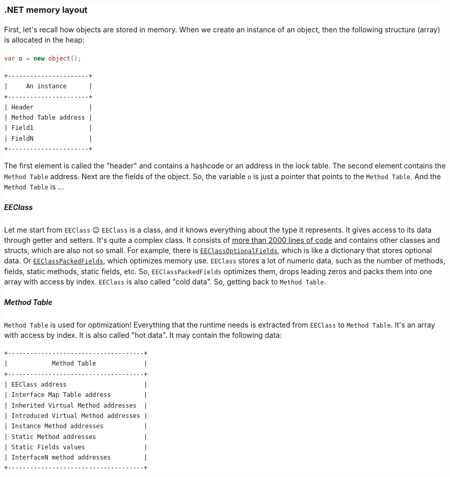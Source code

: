 ### .NET memory layout

First, let's recall how objects are stored in memory. When we create an instance of an object, then the following structure (array) is allocated in the heap:

```csharp
var o = new object();
```
```
+----------------------+
|     An instance      |
+----------------------+
| Header               |
| Method Table address |
| Field1               |
| FieldN               |
+----------------------+
```
The first element is called the "header" and contains a hashcode or an address in the lock table. The second element contains the `Method Table` address. Next are the fields of the object. So, the variable `o` is just a pointer that points to the `Method Table`. And the `Method Table` is ...

##### EEClass
Let me start from `EEClass` :wink: `EEClass` is a class, and it knows everything about the type it represents. It gives access to its data through getter and setters. It's quite a complex class. It consists of [more than 2000 lines of code][EEClass] and contains other classes and structs, which are also not so small. For example, there is [`EEClassOptionalFields`][EEClassOptionalFields], which is like a dictionary that stores optional data. Or [`EEClassPackedFields`][EEClassPackedFields], which optimizes memory use. `EEClass` stores a lot of numeric data, such as the number of methods, fields, static methods, static fields, etc. So, `EEClassPackedFields` optimizes them, drops leading zeros and packs them into one array with access by index. `EEClass` is also called "cold data". So, getting back to `Method Table`.

##### Method Table
`Method Table` is used for optimization! Everything that the runtime needs is extracted from `EEClass` to `Method Table`. It's an array with access by index. It is also called "hot data". It may contain the following data:

```
+-------------------------------------+
|            Method Table             |
+-------------------------------------+
| EEClass address                     |
| Interface Map Table address         |
| Inherited Virtual Method addresses  |
| Introduced Virtual Method addresses |
| Instance Method addresses           |
| Static Method addresses             |
| Static Fields values                |
| InterfaceN method addresses         |
+-------------------------------------+
```



  [meetup]: https://www.facebook.com/events/106836509655188/
  [slides]: http://alexandrnikitin.github.io/slides/generics-under-the-hood/#/
  [coreclr-generics]: https://github.com/dotnet/coreclr/blob/master/Documentation/botr/intro-to-clr.md#parameterized-types-generics
  [EEClass]: https://github.com/dotnet/coreclr/blob/4cf8a6b082d9bb1789facd996d8265d3908757b2/src/vm/class.cpp
  [EEClassOptionalFields]: https://github.com/dotnet/coreclr/blob/4cf8a6b082d9bb1789facd996d8265d3908757b2/src/vm/class.h#L659
  [EEClassPackedFields]: https://github.com/dotnet/coreclr/blob/4cf8a6b082d9bb1789facd996d8265d3908757b2/src/vm/packedfields.inl
  [SOS]: https://msdn.microsoft.com/en-us/library/bb190764(v=vs.110).aspx
  [SOSex]: http://www.stevestechspot.com/default.aspx
  [WinDbg]: http://www.windbg.org/
  [RTB]: https://en.wikipedia.org/wiki/Real-time_bidding
  [SO]: http://stackoverflow.com/questions/27176159/performance-type-derived-from-generic
  [RSDN]: http://rsdn.ru/
  [MicrosoftConnect]: https://connect.microsoft.com/VisualStudio/feedback/details/1041830/performance-type-derived-from-generic
  [github-issue]: https://github.com/dotnet/coreclr/issues/55
  [github-fix]: https://github.com/dotnet/coreclr/pull/618/files
  [github-explanation]: https://github.com/dotnet/coreclr/issues/55#issuecomment-89026823
  [wiki-arity]: https://en.wikipedia.org/wiki/Arity
  [type-internals]: http://www.codeproject.com/Articles/20481/NET-Type-Internals-From-a-Microsoft-CLR-Perspecti
  [windbg-tutorial]: https://docs.google.com/document/d/1yMQ8NAQZEBtsfVp7AsFLSA_MkIKlYNuSowG72_nU0ek/edit
  [book-pro-dotnet-performance]: http://amzn.to/1TEXnOK